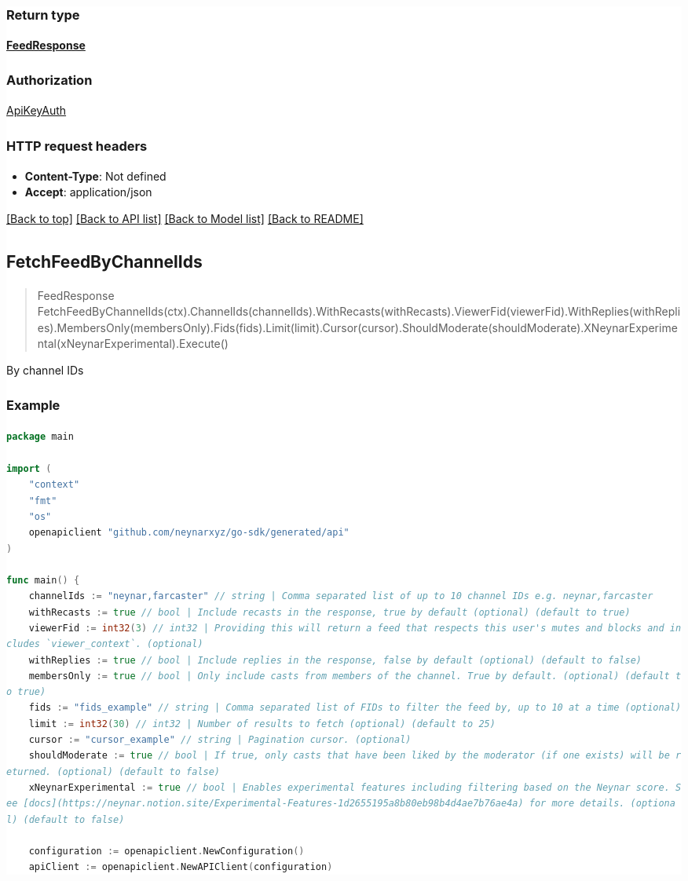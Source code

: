 ### Return type

[**FeedResponse**](FeedResponse.md)

### Authorization

[ApiKeyAuth](../README.md#ApiKeyAuth)

### HTTP request headers

- **Content-Type**: Not defined
- **Accept**: application/json

[[Back to top]](#) [[Back to API list]](../README.md#documentation-for-api-endpoints)
[[Back to Model list]](../README.md#documentation-for-models)
[[Back to README]](../README.md)


## FetchFeedByChannelIds

> FeedResponse FetchFeedByChannelIds(ctx).ChannelIds(channelIds).WithRecasts(withRecasts).ViewerFid(viewerFid).WithReplies(withReplies).MembersOnly(membersOnly).Fids(fids).Limit(limit).Cursor(cursor).ShouldModerate(shouldModerate).XNeynarExperimental(xNeynarExperimental).Execute()

By channel IDs



### Example

```go
package main

import (
	"context"
	"fmt"
	"os"
	openapiclient "github.com/neynarxyz/go-sdk/generated/api"
)

func main() {
	channelIds := "neynar,farcaster" // string | Comma separated list of up to 10 channel IDs e.g. neynar,farcaster
	withRecasts := true // bool | Include recasts in the response, true by default (optional) (default to true)
	viewerFid := int32(3) // int32 | Providing this will return a feed that respects this user's mutes and blocks and includes `viewer_context`. (optional)
	withReplies := true // bool | Include replies in the response, false by default (optional) (default to false)
	membersOnly := true // bool | Only include casts from members of the channel. True by default. (optional) (default to true)
	fids := "fids_example" // string | Comma separated list of FIDs to filter the feed by, up to 10 at a time (optional)
	limit := int32(30) // int32 | Number of results to fetch (optional) (default to 25)
	cursor := "cursor_example" // string | Pagination cursor. (optional)
	shouldModerate := true // bool | If true, only casts that have been liked by the moderator (if one exists) will be returned. (optional) (default to false)
	xNeynarExperimental := true // bool | Enables experimental features including filtering based on the Neynar score. See [docs](https://neynar.notion.site/Experimental-Features-1d2655195a8b80eb98b4d4ae7b76ae4a) for more details. (optional) (default to false)

	configuration := openapiclient.NewConfiguration()
	apiClient := openapiclient.NewAPIClient(configuration)
```